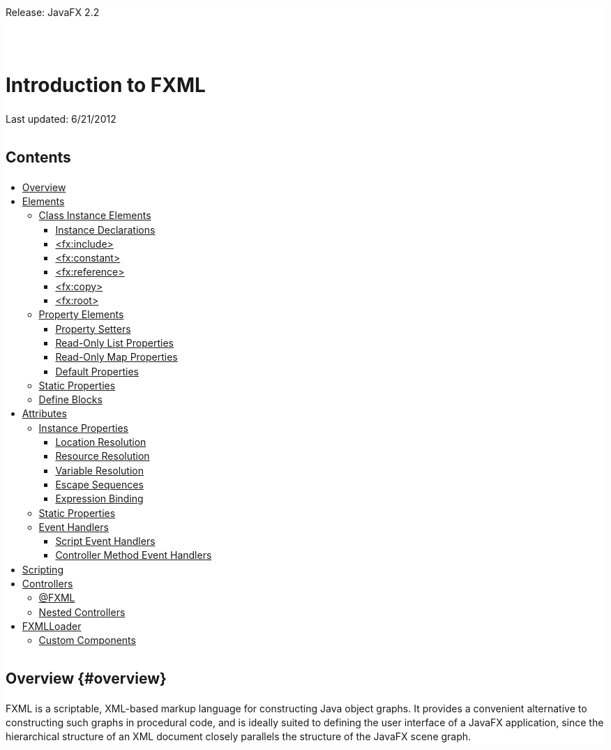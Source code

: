 Release: JavaFX 2.2

<br />

Introduction to FXML
====================

Last updated: 6/21/2012

Contents
--------

* [Overview](#overview)
* [Elements](#elements)
  * [Class Instance Elements](#class_instance_elements)
    * [Instance Declarations](#instance_declaration_elements)
    * [\<fx:include\>](#include_elements)
    * [\<fx:constant\>](#constant_elements)
    * [\<fx:reference\>](#reference_elements)
    * [\<fx:copy\>](#copy_elements)
    * [\<fx:root\>](#root_elements)
  * [Property Elements](#property_elements)
    * [Property Setters](#property_setter_elements)
    * [Read-Only List Properties](#read_only_list_property_elements)
    * [Read-Only Map Properties](#read_only_map_property_elements)
    * [Default Properties](#default_properties)
  * [Static Properties](#static_property_elements)
  * [Define Blocks](#define_elements)
* [Attributes](#attributes)
  * [Instance Properties](#instance_property_attributes)
    * [Location Resolution](#location_resolution)
    * [Resource Resolution](#resource_resolution)
    * [Variable Resolution](#variable_resolution)
    * [Escape Sequences](#escape_sequences)
    * [Expression Binding](#expression_binding)
  * [Static Properties](#static_property_attributes)
  * [Event Handlers](#event_handler_attributes)
    * [Script Event Handlers](#script_event_handlers)
    * [Controller Method Event Handlers](#controller_method_event_handlers)
* [Scripting](#scripting)
* [Controllers](#controllers)
  * [@FXML](#fxml_annotation)
  * [Nested Controllers](#nested_controllers)
* [FXMLLoader](#fxmlloader)
  * [Custom Components](#custom_components)

Overview {#overview}
--------------------

FXML is a scriptable, XML-based markup language for constructing Java object graphs. It provides a convenient alternative to constructing such graphs in procedural code, and is ideally suited to defining the user interface of a JavaFX application, since the hierarchical structure of an XML document closely parallels the structure of the JavaFX scene graph.
